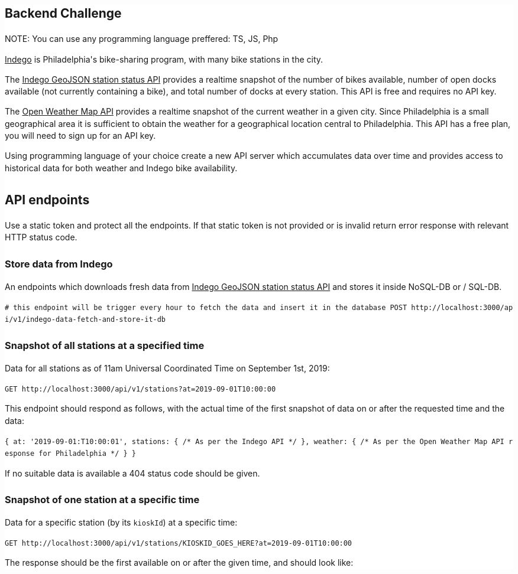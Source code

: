 ## **Backend Challenge**

NOTE: You can use any programming language preffered: TS, JS, Php

[Indego](https://www.rideindego.com/) is Philadelphia's bike-sharing program, with many bike stations in the city.

The [Indego GeoJSON station status API](https://www.rideindego.com/stations/json/) provides a realtime snapshot of the number of bikes available, number of open docks available (not currently containing a bike), and total number of docks at every station. This API is free and requires no API key.

The [Open Weather Map API](https://openweathermap.org/current#name) provides a realtime snapshot of the current weather in a given city. Since Philadelphia is a small geographical area it is sufficient to obtain the weather for a geographical location central to Philadelphia. This API has a free plan, you will need to sign up for an API key.

Using programming language of your choice create a new API server which accumulates data over time and provides access to historical data for both weather and Indego bike availability.

## **API endpoints**

Use a static token and protect all the endpoints. If that static token is not provided or is invalid return error response with relevant HTTP status code.

### **Store data from Indego**

An endpoints which downloads fresh data from [Indego GeoJSON station status API](https://www.rideindego.com/stations/json/) and stores it inside NoSQL-DB or / SQL-DB.

`# this endpoint will be trigger every hour to fetch the data and insert it in the database
POST http://localhost:3000/api/v1/indego-data-fetch-and-store-it-db`

### **Snapshot of all stations at a specified time**

Data for all stations as of 11am Universal Coordinated Time on September 1st, 2019:

`GET http://localhost:3000/api/v1/stations?at=2019-09-01T10:00:00`

This endpoint should respond as follows, with the actual time of the first snapshot of data on or after the requested time and the data:

`{
  at: '2019-09-01:T10:00:01',
  stations: { /* As per the Indego API */ },
  weather: { /* As per the Open Weather Map API response for Philadelphia */ }
}`

If no suitable data is available a 404 status code should be given.

### **Snapshot of one station at a specific time**

Data for a specific station (by its `kioskId`) at a specific time:

`GET http://localhost:3000/api/v1/stations/KIOSKID_GOES_HERE?at=2019-09-01T10:00:00`

The response should be the first available on or after the given time, and should look like:
